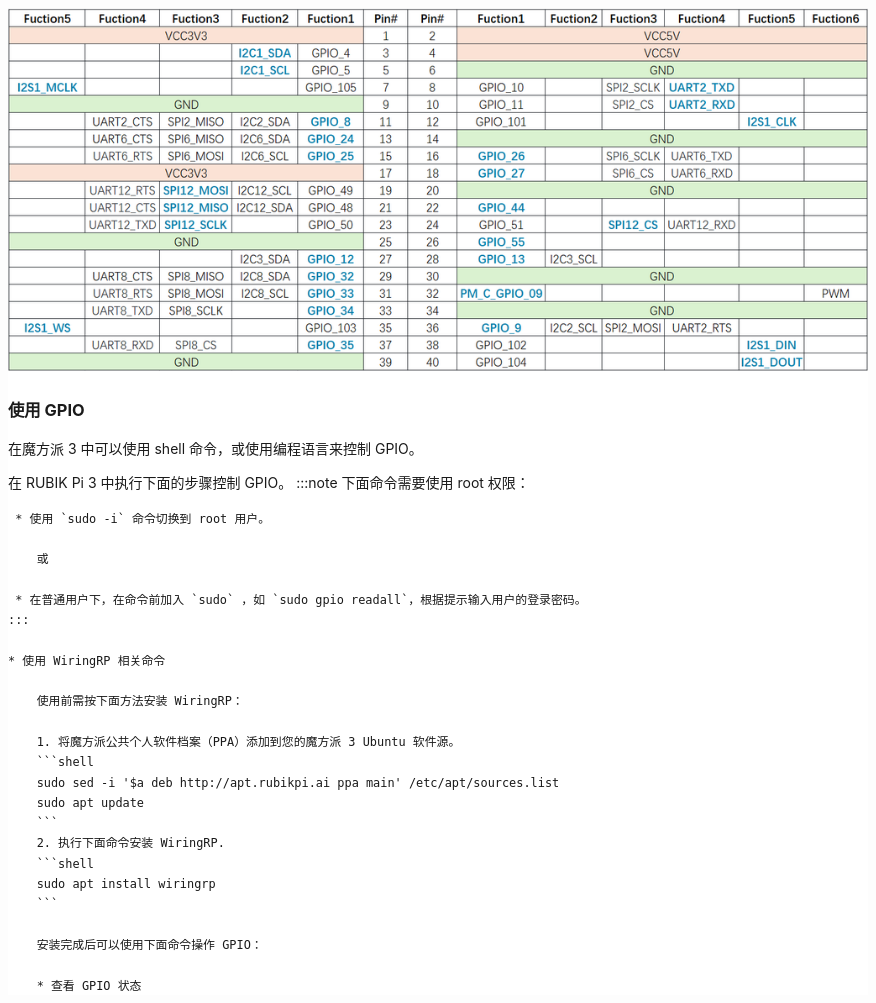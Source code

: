 ![](../images/image-94.png)

### 使用 GPIO

在魔方派 3 中可以使用 shell 命令，或使用编程语言来控制 GPIO。

<Tabs>
    <TabItem value="GPIO Shell" label="Shell 命令" default>
    在 RUBIK Pi 3 中执行下面的步骤控制 GPIO。
    :::note
    下面命令需要使用 root 权限：

     * 使用 `sudo -i` 命令切换到 root 用户。

        或

     * 在普通用户下，在命令前加入 `sudo` ，如 `sudo gpio readall`，根据提示输入用户的登录密码。
    :::

    * 使用 WiringRP 相关命令

        使用前需按下面方法安装 WiringRP：

        1. 将魔方派公共个人软件档案（PPA）添加到您的魔方派 3 Ubuntu 软件源。
        ```shell
        sudo sed -i '$a deb http://apt.rubikpi.ai ppa main' /etc/apt/sources.list
        sudo apt update
        ```
        2. 执行下面命令安装 WiringRP.
        ```shell
        sudo apt install wiringrp
        ```

        安装完成后可以使用下面命令操作 GPIO：

        * 查看 GPIO 状态
